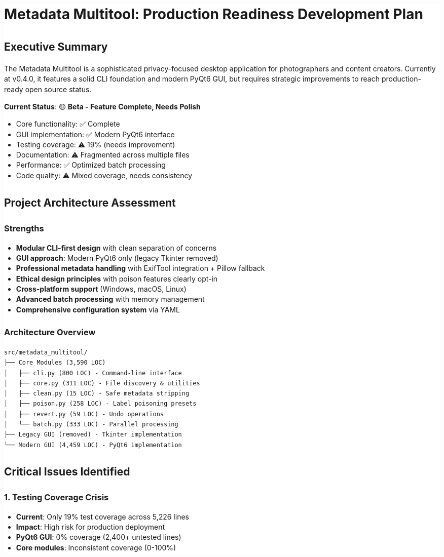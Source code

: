 # Metadata Multitool: Production Readiness Development Plan

## Executive Summary

The Metadata Multitool is a sophisticated privacy-focused desktop application for photographers and content creators. Currently at v0.4.0, it features a solid CLI foundation and modern PyQt6 GUI, but requires strategic improvements to reach production-ready open source status.

**Current Status**: 🟡 **Beta - Feature Complete, Needs Polish**
- Core functionality: ✅ Complete
- GUI implementation: ✅ Modern PyQt6 interface  
- Testing coverage: ⚠️ 19% (needs improvement)
- Documentation: ⚠️ Fragmented across multiple files
- Performance: ✅ Optimized batch processing
- Code quality: ⚠️ Mixed coverage, needs consistency

## Project Architecture Assessment

### Strengths
- **Modular CLI-first design** with clean separation of concerns
- **GUI approach**: Modern PyQt6 only (legacy Tkinter removed)
- **Professional metadata handling** with ExifTool integration + Pillow fallback  
- **Ethical design principles** with poison features clearly opt-in
- **Cross-platform support** (Windows, macOS, Linux)
- **Advanced batch processing** with memory management
- **Comprehensive configuration system** via YAML

### Architecture Overview
```
src/metadata_multitool/
├── Core Modules (3,590 LOC)
│   ├── cli.py (800 LOC) - Command-line interface
│   ├── core.py (311 LOC) - File discovery & utilities  
│   ├── clean.py (15 LOC) - Safe metadata stripping
│   ├── poison.py (258 LOC) - Label poisoning presets
│   ├── revert.py (59 LOC) - Undo operations
│   └── batch.py (333 LOC) - Parallel processing
├── Legacy GUI (removed) - Tkinter implementation
└── Modern GUI (4,459 LOC) - PyQt6 implementation
```

## Critical Issues Identified

### 1. Testing Coverage Crisis
- **Current**: Only 19% test coverage across 5,226 lines
- **Impact**: High risk for production deployment
- **PyQt6 GUI**: 0% coverage (2,400+ untested lines)
- **Core modules**: Inconsistent coverage (0-100%)
